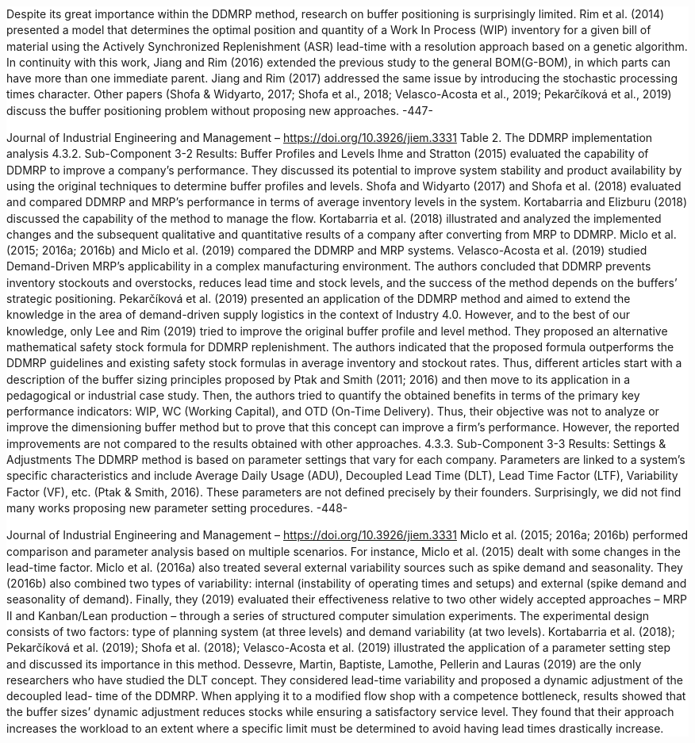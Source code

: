 Despite its great importance within the DDMRP method, research on buffer positioning is surprisingly limited. Rim et al. (2014) presented a model that determines the optimal position and quantity of a Work In Process (WIP) inventory for a given bill of material using the Actively Synchronized Replenishment (ASR) lead-time with a resolution approach based on a genetic algorithm. In continuity with this work, Jiang and Rim (2016) extended the previous study to the general BOM(G-BOM), in which parts can have more than one immediate parent. Jiang and Rim (2017) addressed the same issue by introducing the stochastic processing times character. Other papers (Shofa & Widyarto, 2017; Shofa et al., 2018; Velasco-Acosta et al., 2019; Pekarčíková et al., 2019) discuss the buffer positioning problem without proposing new approaches.
-447-

Journal of Industrial Engineering and Management – https://doi.org/10.3926/jiem.3331
  Table 2. The DDMRP implementation analysis
4.3.2. Sub-Component 3-2 Results: Buffer Profiles and Levels
Ihme and Stratton (2015) evaluated the capability of DDMRP to improve a company’s performance. They discussed its potential to improve system stability and product availability by using the original techniques to determine buffer profiles and levels. Shofa and Widyarto (2017) and Shofa et al. (2018) evaluated and compared DDMRP and MRP’s performance in terms of average inventory levels in the system. Kortabarria and Elizburu (2018) discussed the capability of the method to manage the flow. Kortabarria et al. (2018) illustrated and analyzed the implemented changes and the subsequent qualitative and quantitative results of a company after converting from MRP to DDMRP. Miclo et al. (2015; 2016a; 2016b) and Miclo et al. (2019) compared the DDMRP and MRP systems. Velasco-Acosta et al. (2019) studied Demand-Driven MRP’s applicability in a complex manufacturing environment. The authors concluded that DDMRP prevents inventory stockouts and overstocks, reduces lead time and stock levels, and the success of the method depends on the buffers’ strategic positioning. Pekarčíková et al. (2019) presented an application of the DDMRP method and aimed to extend the knowledge in the area of demand-driven supply logistics in the context of Industry 4.0.
However, and to the best of our knowledge, only Lee and Rim (2019) tried to improve the original buffer profile and level method. They proposed an alternative mathematical safety stock formula for DDMRP replenishment. The authors indicated that the proposed formula outperforms the DDMRP guidelines and existing safety stock formulas in average inventory and stockout rates.
Thus, different articles start with a description of the buffer sizing principles proposed by Ptak and Smith (2011; 2016) and then move to its application in a pedagogical or industrial case study. Then, the authors tried to quantify the obtained benefits in terms of the primary key performance indicators: WIP, WC (Working Capital), and OTD (On-Time Delivery). Thus, their objective was not to analyze or improve the dimensioning buffer method but to prove that this concept can improve a firm’s performance. However, the reported improvements are not compared to the results obtained with other approaches.
4.3.3. Sub-Component 3-3 Results: Settings & Adjustments
The DDMRP method is based on parameter settings that vary for each company. Parameters are linked to a system’s specific characteristics and include Average Daily Usage (ADU), Decoupled Lead Time (DLT), Lead Time Factor (LTF), Variability Factor (VF), etc. (Ptak & Smith, 2016). These parameters are not defined precisely by their founders. Surprisingly, we did not find many works proposing new parameter setting procedures.
-448-

Journal of Industrial Engineering and Management – https://doi.org/10.3926/jiem.3331
 Miclo et al. (2015; 2016a; 2016b) performed comparison and parameter analysis based on multiple scenarios. For instance, Miclo et al. (2015) dealt with some changes in the lead-time factor. Miclo et al. (2016a) also treated several external variability sources such as spike demand and seasonality. They (2016b) also combined two types of variability: internal (instability of operating times and setups) and external (spike demand and seasonality of demand). Finally, they (2019) evaluated their effectiveness relative to two other widely accepted approaches – MRP II and Kanban/Lean production – through a series of structured computer simulation experiments. The experimental design consists of two factors: type of planning system (at three levels) and demand variability (at two levels).
Kortabarria et al. (2018); Pekarčíková et al. (2019); Shofa et al. (2018); Velasco-Acosta et al. (2019) illustrated the application of a parameter setting step and discussed its importance in this method.
Dessevre, Martin, Baptiste, Lamothe, Pellerin and Lauras (2019) are the only researchers who have studied the DLT concept. They considered lead-time variability and proposed a dynamic adjustment of the decoupled lead- time of the DDMRP. When applying it to a modified flow shop with a competence bottleneck, results showed that the buffer sizes’ dynamic adjustment reduces stocks while ensuring a satisfactory service level. They found that their approach increases the workload to an extent where a specific limit must be determined to avoid having lead times drastically increase.